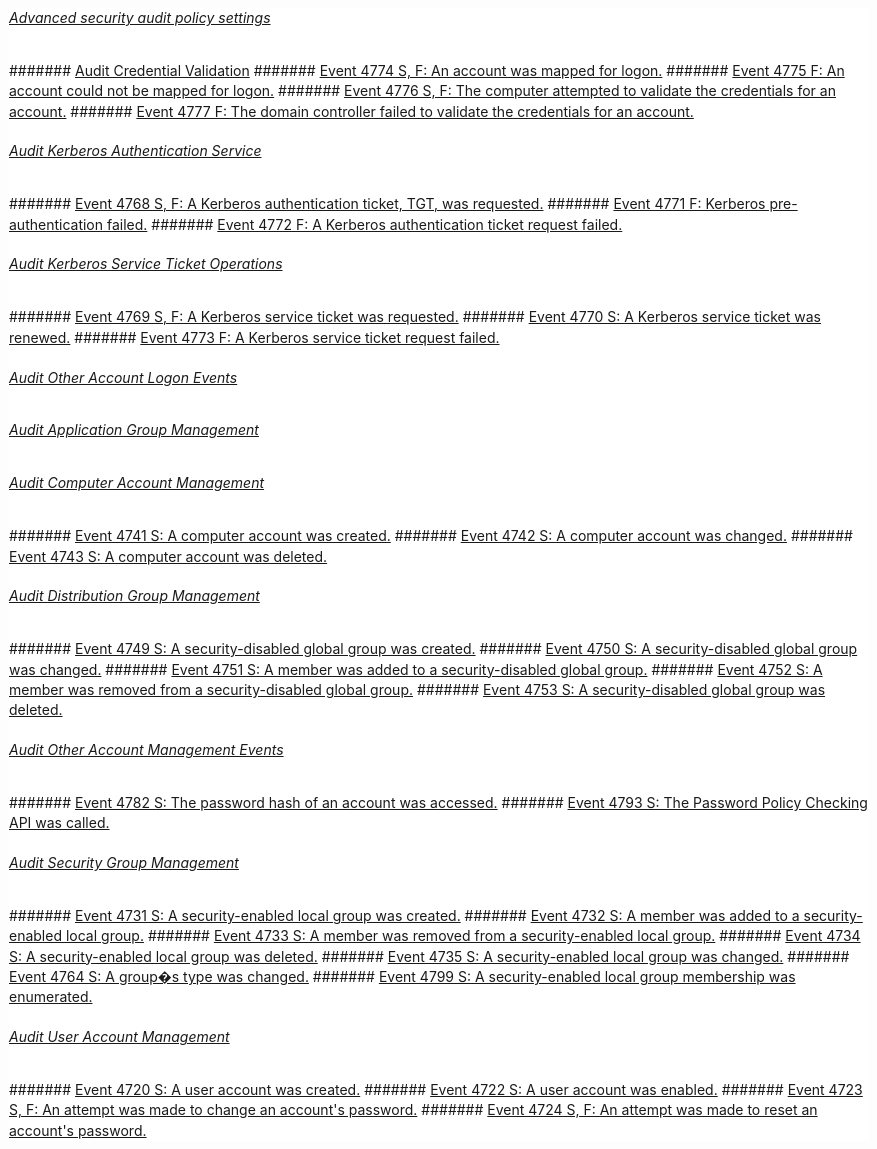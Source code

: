 ###### [Advanced security audit policy settings](auditing/advanced-security-audit-policy-settings.md)
####### [Audit Credential Validation](auditing/audit-credential-validation.md)
####### [Event 4774 S, F: An account was mapped for logon.](auditing/event-4774.md)
####### [Event 4775 F: An account could not be mapped for logon.](auditing/event-4775.md)
####### [Event 4776 S, F: The computer attempted to validate the credentials for an account.](auditing/event-4776.md)
####### [Event 4777 F: The domain controller failed to validate the credentials for an account.](auditing/event-4777.md)
###### [Audit Kerberos Authentication Service](auditing/audit-kerberos-authentication-service.md)
####### [Event 4768 S, F: A Kerberos authentication ticket, TGT, was requested.](auditing/event-4768.md)
####### [Event 4771 F: Kerberos pre-authentication failed.](auditing/event-4771.md)
####### [Event 4772 F: A Kerberos authentication ticket request failed.](auditing/event-4772.md)
###### [Audit Kerberos Service Ticket Operations](auditing/audit-kerberos-service-ticket-operations.md)
####### [Event 4769 S, F: A Kerberos service ticket was requested.](auditing/event-4769.md)
####### [Event 4770 S: A Kerberos service ticket was renewed.](auditing/event-4770.md)
####### [Event 4773 F: A Kerberos service ticket request failed.](auditing/event-4773.md)
###### [Audit Other Account Logon Events](auditing/audit-other-account-logon-events.md)
###### [Audit Application Group Management](auditing/audit-application-group-management.md)
###### [Audit Computer Account Management](auditing/audit-computer-account-management.md)
####### [Event 4741 S: A computer account was created.](auditing/event-4741.md)
####### [Event 4742 S: A computer account was changed.](auditing/event-4742.md)
####### [Event 4743 S: A computer account was deleted.](auditing/event-4743.md)
###### [Audit Distribution Group Management](auditing/audit-distribution-group-management.md)
####### [Event 4749 S: A security-disabled global group was created.](auditing/event-4749.md)
####### [Event 4750 S: A security-disabled global group was changed.](auditing/event-4750.md)
####### [Event 4751 S: A member was added to a security-disabled global group.](auditing/event-4751.md)
####### [Event 4752 S: A member was removed from a security-disabled global group.](auditing/event-4752.md)
####### [Event 4753 S: A security-disabled global group was deleted.](auditing/event-4753.md)
###### [Audit Other Account Management Events](auditing/audit-other-account-management-events.md)
####### [Event 4782 S: The password hash of an account was accessed.](auditing/event-4782.md)
####### [Event 4793 S: The Password Policy Checking API was called.](auditing/event-4793.md)
###### [Audit Security Group Management](auditing/audit-security-group-management.md)
####### [Event 4731 S: A security-enabled local group was created.](auditing/event-4731.md)
####### [Event 4732 S: A member was added to a security-enabled local group.](auditing/event-4732.md)
####### [Event 4733 S: A member was removed from a security-enabled local group.](auditing/event-4733.md)
####### [Event 4734 S: A security-enabled local group was deleted.](auditing/event-4734.md)
####### [Event 4735 S: A security-enabled local group was changed.](auditing/event-4735.md)
####### [Event 4764 S: A group�s type was changed.](auditing/event-4764.md)
####### [Event 4799 S: A security-enabled local group membership was enumerated.](auditing/event-4799.md)
###### [Audit User Account Management](auditing/audit-user-account-management.md)
####### [Event 4720 S: A user account was created.](auditing/event-4720.md)
####### [Event 4722 S: A user account was enabled.](auditing/event-4722.md)
####### [Event 4723 S, F: An attempt was made to change an account's password.](auditing/event-4723.md)
####### [Event 4724 S, F: An attempt was made to reset an account's password.](auditing/event-4724.md)
